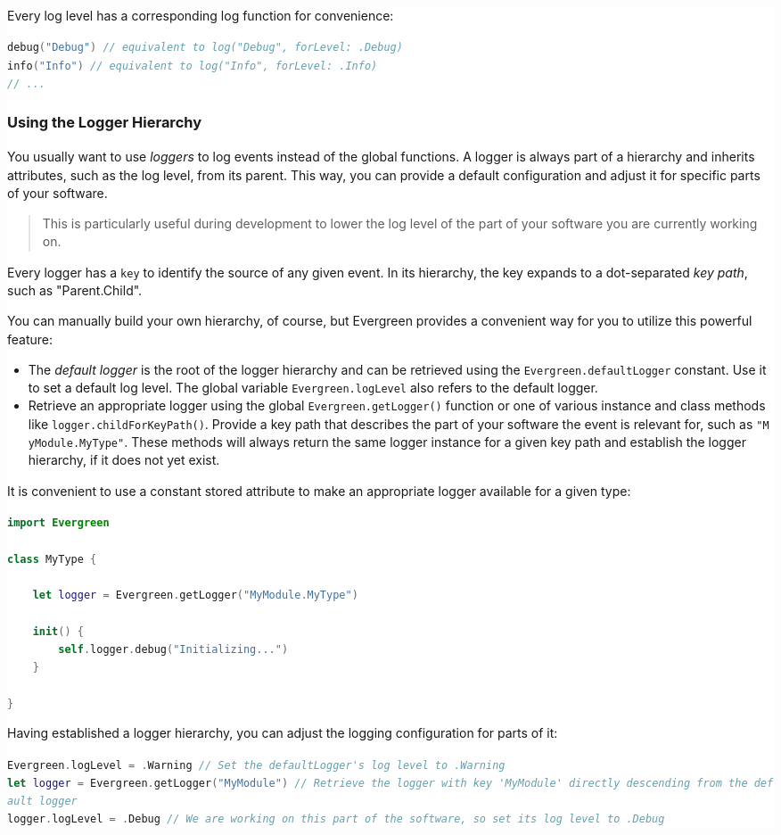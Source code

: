 Every log level has a corresponding log function for convenience:

```swift
debug("Debug") // equivalent to log("Debug", forLevel: .Debug)
info("Info") // equivalent to log("Info", forLevel: .Info)
// ...
```


### Using the Logger Hierarchy

You usually want to use *loggers* to log events instead of the global functions. A logger is always part of a hierarchy and inherits attributes, such as the log level, from its parent. This way, you can provide a default configuration and adjust it for specific parts of your software.

> This is particularly useful during development to lower the log level of the part of your software you are currently working on.

Every logger has a `key` to identify the source of any given event. In its hierarchy, the key expands to a dot-separated *key path*, such as "Parent.Child".

You can manually build your own hierarchy, of course, but Evergreen provides a convenient way for you to utilize this powerful feature:

- The *default logger* is the root of the logger hierarchy and can be retrieved using the `Evergreen.defaultLogger` constant. Use it to set a default log level. The global variable `Evergreen.logLevel` also refers to the default logger.
- Retrieve an appropriate logger using the global `Evergreen.getLogger()` function or one of various instance and class methods like `logger.childForKeyPath()`. Provide a key path that describes the part of your software the event is relevant for, such as `"MyModule.MyType"`. These methods will always return the same logger instance for a given key path and establish the logger hierarchy, if it does not yet exist.

It is convenient to use a constant stored attribute to make an appropriate logger available for a given type:

```swift
import Evergreen

class MyType {
	
	let logger = Evergreen.getLogger("MyModule.MyType")
	
	init() {
		self.logger.debug("Initializing...")
	}
	
}
```

Having established a logger hierarchy, you can adjust the logging configuration for parts of it:

```swift
Evergreen.logLevel = .Warning // Set the defaultLogger's log level to .Warning
let logger = Evergreen.getLogger("MyModule") // Retrieve the logger with key 'MyModule' directly descending from the default logger
logger.logLevel = .Debug // We are working on this part of the software, so set its log level to .Debug
```
